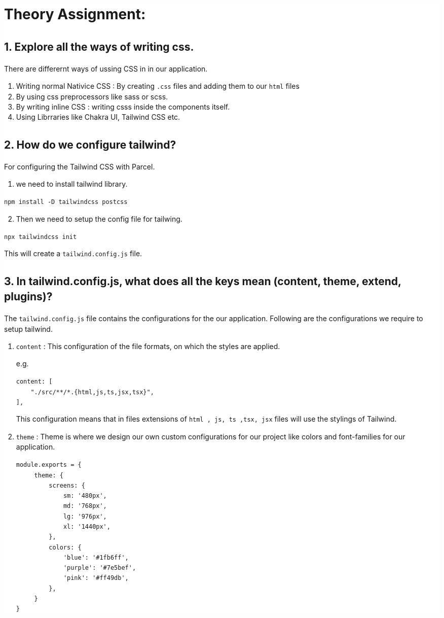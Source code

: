 # Theory Assignment:

## 1. Explore all the ways of writing css.

There are differernt ways of ussing CSS in in our application.

1. Writing normal Nativice CSS : By creating `.css` files and adding them to our `html` files
2. By using css preprocessors like sass or scss.
3. By writing inline CSS : writing csss inside the components itself.
4. Using Librraries like Chakra UI, Tailwind CSS etc.

## 2. How do we configure tailwind?

For configuring the Tailwind CSS with Parcel.

1. we need to install tailwind library.

```
npm install -D tailwindcss postcss
```

2. Then we need to setup the config file for tailwing.

```
npx tailwindcss init
```

This will create a `tailwind.config.js` file.

## 3. In tailwind.config.js, what does all the keys mean (content, theme, extend, plugins)?

The `tailwind.config.js` file contains the configurations for the our application.
Following are the configurations we require to setup tailwind.

1.  `content` : This configuration of the file formats, on which the styles are applied.

    e.g.

    ```
    content: [
        "./src/**/*.{html,js,ts,jsx,tsx}",
    ],
    ```

    This configuration means that in files extensions of `html , js, ts ,tsx, jsx` files will use the stylings of Tailwind.

2.  `theme` : Theme is where we design our own custom configurations for our project like colors and font-families for our application.

    ```
    module.exports = {
         theme: {
             screens: {
                 sm: '480px',
                 md: '768px',
                 lg: '976px',
                 xl: '1440px',
             },
             colors: {
                 'blue': '#1fb6ff',
                 'purple': '#7e5bef',
                 'pink': '#ff49db',
             },
         }
    }
